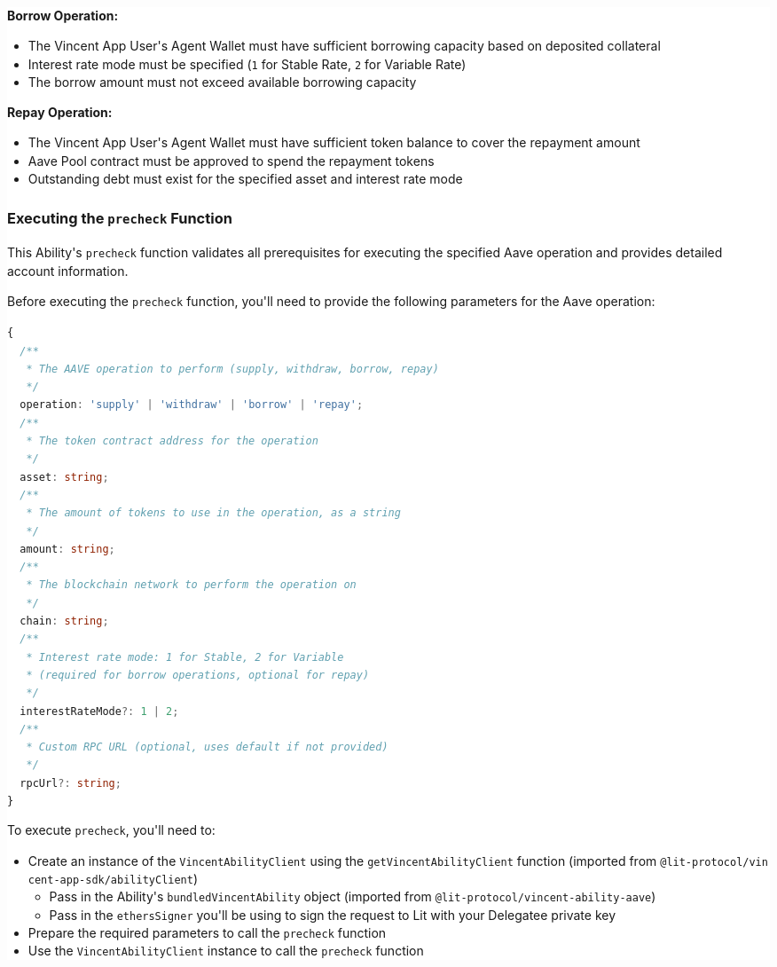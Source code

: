 **Borrow Operation:**

- The Vincent App User's Agent Wallet must have sufficient borrowing capacity based on deposited collateral
- Interest rate mode must be specified (`1` for Stable Rate, `2` for Variable Rate)
- The borrow amount must not exceed available borrowing capacity

**Repay Operation:**

- The Vincent App User's Agent Wallet must have sufficient token balance to cover the repayment amount
- Aave Pool contract must be approved to spend the repayment tokens
- Outstanding debt must exist for the specified asset and interest rate mode

### Executing the `precheck` Function

This Ability's `precheck` function validates all prerequisites for executing the specified Aave operation and provides detailed account information.

Before executing the `precheck` function, you'll need to provide the following parameters for the Aave operation:

```typescript
{
  /**
   * The AAVE operation to perform (supply, withdraw, borrow, repay)
   */
  operation: 'supply' | 'withdraw' | 'borrow' | 'repay';
  /**
   * The token contract address for the operation
   */
  asset: string;
  /**
   * The amount of tokens to use in the operation, as a string
   */
  amount: string;
  /**
   * The blockchain network to perform the operation on
   */
  chain: string;
  /**
   * Interest rate mode: 1 for Stable, 2 for Variable
   * (required for borrow operations, optional for repay)
   */
  interestRateMode?: 1 | 2;
  /**
   * Custom RPC URL (optional, uses default if not provided)
   */
  rpcUrl?: string;
}
```

To execute `precheck`, you'll need to:

- Create an instance of the `VincentAbilityClient` using the `getVincentAbilityClient` function (imported from `@lit-protocol/vincent-app-sdk/abilityClient`)
  - Pass in the Ability's `bundledVincentAbility` object (imported from `@lit-protocol/vincent-ability-aave`)
  - Pass in the `ethersSigner` you'll be using to sign the request to Lit with your Delegatee private key
- Prepare the required parameters to call the `precheck` function
- Use the `VincentAbilityClient` instance to call the `precheck` function
